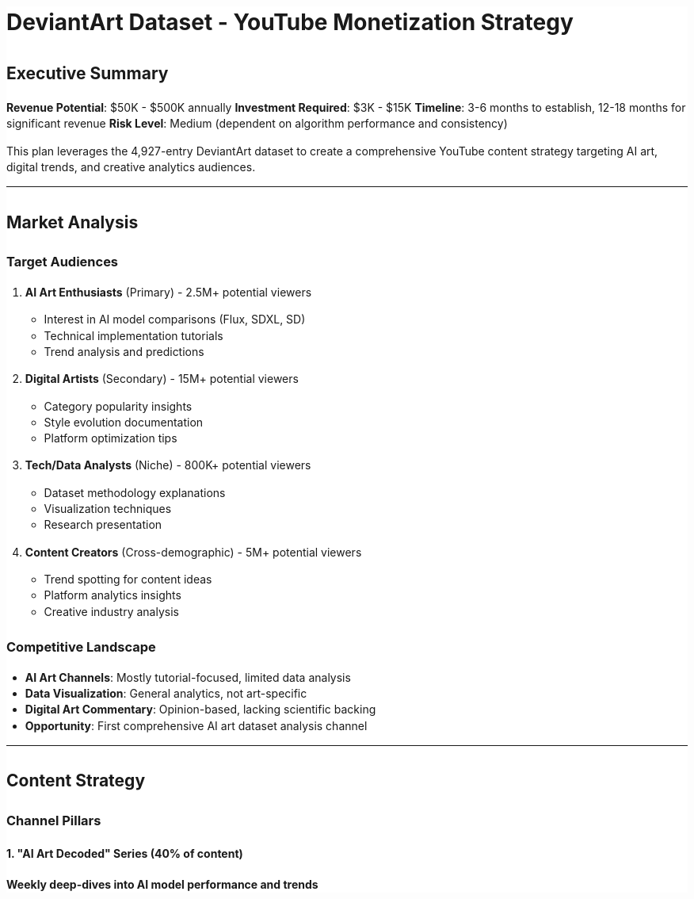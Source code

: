 # DeviantArt Dataset - YouTube Monetization Strategy

## Executive Summary

**Revenue Potential**: $50K - $500K annually
**Investment Required**: $3K - $15K
**Timeline**: 3-6 months to establish, 12-18 months for significant revenue
**Risk Level**: Medium (dependent on algorithm performance and consistency)

This plan leverages the 4,927-entry DeviantArt dataset to create a comprehensive YouTube content strategy targeting AI art, digital trends, and creative analytics audiences.

---

## Market Analysis

### Target Audiences
1. **AI Art Enthusiasts** (Primary) - 2.5M+ potential viewers
   - Interest in AI model comparisons (Flux, SDXL, SD)
   - Technical implementation tutorials
   - Trend analysis and predictions

2. **Digital Artists** (Secondary) - 15M+ potential viewers
   - Category popularity insights
   - Style evolution documentation
   - Platform optimization tips

3. **Tech/Data Analysts** (Niche) - 800K+ potential viewers
   - Dataset methodology explanations
   - Visualization techniques
   - Research presentation

4. **Content Creators** (Cross-demographic) - 5M+ potential viewers
   - Trend spotting for content ideas
   - Platform analytics insights
   - Creative industry analysis

### Competitive Landscape
- **AI Art Channels**: Mostly tutorial-focused, limited data analysis
- **Data Visualization**: General analytics, not art-specific
- **Digital Art Commentary**: Opinion-based, lacking scientific backing
- **Opportunity**: First comprehensive AI art dataset analysis channel

---

## Content Strategy

### Channel Pillars

#### 1. "AI Art Decoded" Series (40% of content)
**Weekly deep-dives into AI model performance and trends**
